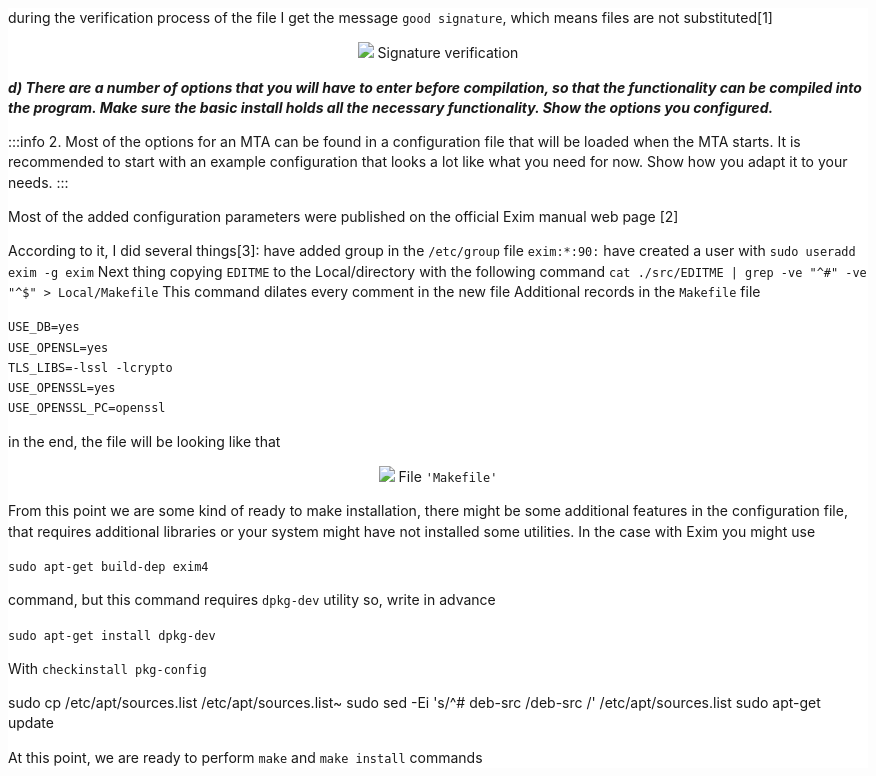 during the verification process of the file I get the message ```good signature```, which means files are not substituted[1]

<center>

![](https://i.imgur.com/l7iMsqx.png)
Signature verification
</center>

***d) There are a number of options that you will have to enter before compilation, so that the functionality can be compiled into the program. Make sure the basic install holds all the necessary functionality. Show the options you configured.***

:::info
2. Most of the options for an MTA can be found in a configuration file that will be loaded when the MTA starts. It is recommended to start with an example configuration that looks a lot like what you need for now.  Show how you adapt it to your needs.
:::

Most of the added configuration parameters were published on the official Exim manual web page [2]

According to it, I did several things[3]:
have added group in the ```/etc/group``` file
```exim:*:90:```
have created a user with
```sudo useradd exim -g exim```
Next thing copying ```EDITME``` to the Local/directory with the following command
```cat ./src/EDITME | grep -ve "^#" -ve "^$" > Local/Makefile```
This command dilates every comment in the new file
Additional records in the ```Makefile``` file
```
USE_DB=yes
USE_OPENSL=yes
TLS_LIBS=-lssl -lcrypto
USE_OPENSSL=yes
USE_OPENSSL_PC=openssl
```

in the end, the file will be looking like that

<center>

![](https://i.imgur.com/2TAZobK.png)
File ```'Makefile'```
</center>

From this point we are some kind of ready to make installation, there might be some additional features in the configuration file, that requires additional libraries or your system might have not installed some utilities.
 In the case with Exim you might use
 ```
 sudo apt-get build-dep exim4
 ```
command, but this command requires ```dpkg-dev``` utility
so, write in advance
```
sudo apt-get install dpkg-dev 
```

With
```checkinstall pkg-config```

sudo cp /etc/apt/sources.list /etc/apt/sources.list~
sudo sed -Ei 's/^# deb-src /deb-src /' /etc/apt/sources.list
sudo apt-get update

At this point, we are ready to perform ```make``` and ```make install``` commands

```